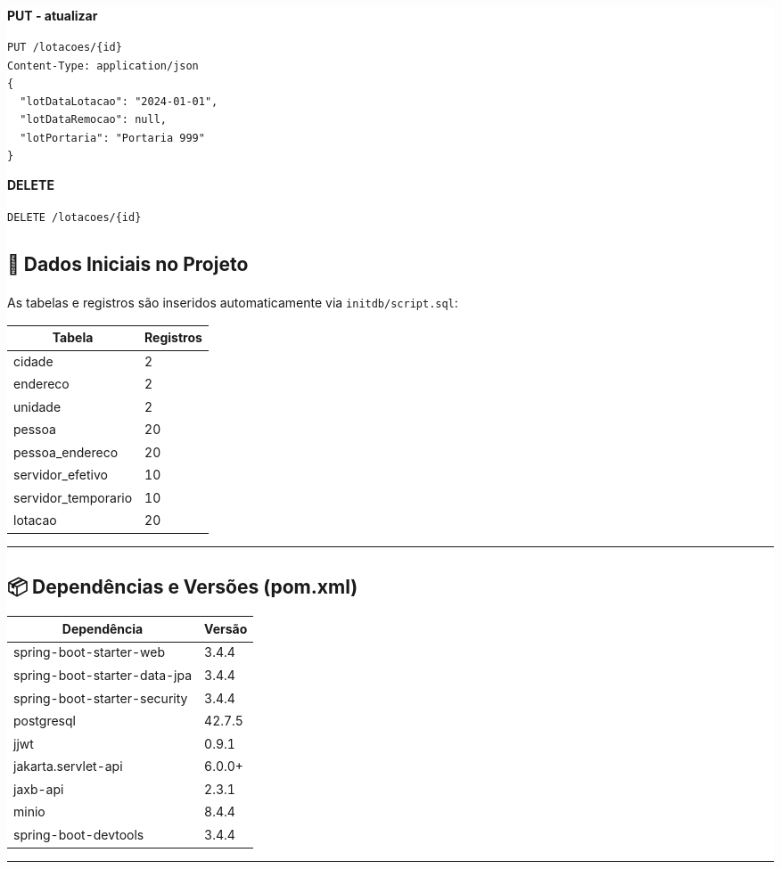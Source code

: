 **PUT - atualizar**
```http
PUT /lotacoes/{id}
Content-Type: application/json
{
  "lotDataLotacao": "2024-01-01",
  "lotDataRemocao": null,
  "lotPortaria": "Portaria 999"
}
```

**DELETE**
```http
DELETE /lotacoes/{id}
```

## 🧾 Dados Iniciais no Projeto

As tabelas e registros são inseridos automaticamente via `initdb/script.sql`:

| Tabela                | Registros |
|-----------------------|-----------|
| cidade                | 2         |
| endereco              | 2         |
| unidade               | 2         |
| pessoa                | 20        |
| pessoa_endereco       | 20        |
| servidor_efetivo      | 10        |
| servidor_temporario   | 10        |
| lotacao               | 20        |

---

## 📦 Dependências e Versões (pom.xml)

| Dependência                    | Versão     |
|-------------------------------|------------|
| spring-boot-starter-web       | 3.4.4      |
| spring-boot-starter-data-jpa  | 3.4.4      |
| spring-boot-starter-security  | 3.4.4      |
| postgresql                    | 42.7.5     |
| jjwt                          | 0.9.1      |
| jakarta.servlet-api           | 6.0.0+     |
| jaxb-api                      | 2.3.1      |
| minio                         | 8.4.4      |
| spring-boot-devtools          | 3.4.4      |

---
